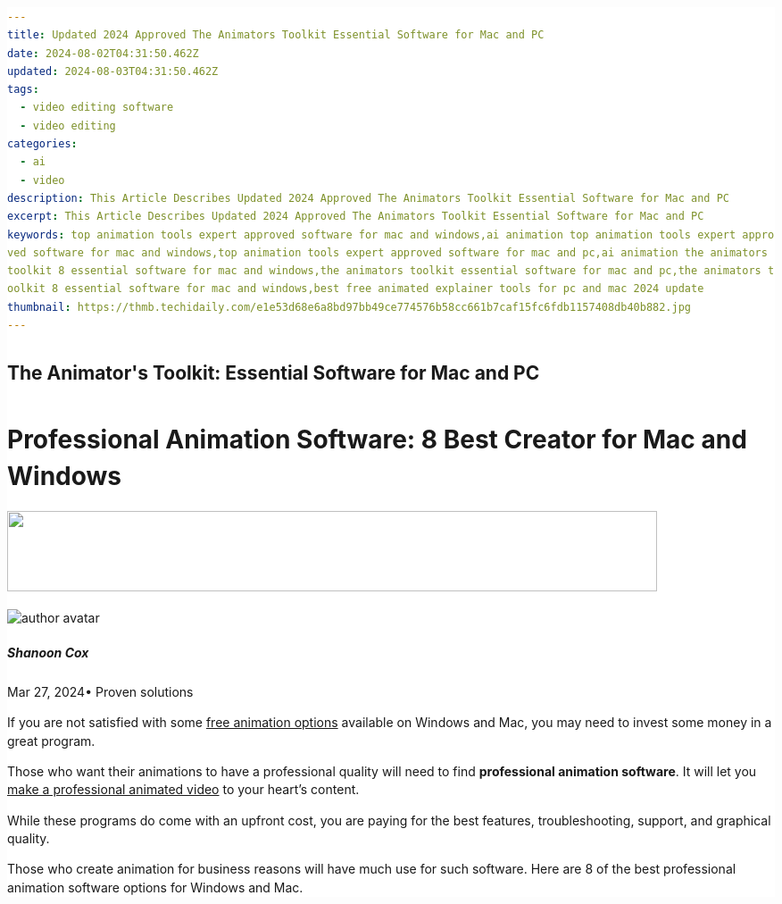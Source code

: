 ```yaml
---
title: Updated 2024 Approved The Animators Toolkit Essential Software for Mac and PC
date: 2024-08-02T04:31:50.462Z
updated: 2024-08-03T04:31:50.462Z
tags: 
  - video editing software
  - video editing
categories: 
  - ai
  - video
description: This Article Describes Updated 2024 Approved The Animators Toolkit Essential Software for Mac and PC
excerpt: This Article Describes Updated 2024 Approved The Animators Toolkit Essential Software for Mac and PC
keywords: top animation tools expert approved software for mac and windows,ai animation top animation tools expert approved software for mac and windows,top animation tools expert approved software for mac and pc,ai animation the animators toolkit 8 essential software for mac and windows,the animators toolkit essential software for mac and pc,the animators toolkit 8 essential software for mac and windows,best free animated explainer tools for pc and mac 2024 update
thumbnail: https://thmb.techidaily.com/e1e53d68e6a8bd97bb49ce774576b58cc661b7caf15fc6fdb1157408db40b882.jpg
---
```


## The Animator's Toolkit: Essential Software for Mac and PC

# Professional Animation Software: 8 Best Creator for Mac and Windows


<a href="https://vapordna.pxf.io/c/5597632/1494880/17238" target="_top" id="1494880"><img src="//a.impactradius-go.com/display-ad/17238-1494880" border="0" alt="" width="728" height="90"/></a><img height="0" width="0" src="https://imp.pxf.io/i/5597632/1494880/17238" style="position:absolute;visibility:hidden;" border="0" />

![author avatar](https://images.wondershare.com/filmora/article-images/shannon-cox.jpg)

##### Shanoon Cox

 Mar 27, 2024• Proven solutions

If you are not satisfied with some [free animation options](https://tools.techidaily.com/wondershare/filmora/download/) available on Windows and Mac, you may need to invest some money in a great program.

Those who want their animations to have a professional quality will need to find **professional animation software**. It will let you [make a professional animated video](https://tools.techidaily.com/wondershare/filmora/download/) to your heart’s content.

While these programs do come with an upfront cost, you are paying for the best features, troubleshooting, support, and graphical quality.

Those who create animation for business reasons will have much use for such software. Here are 8 of the best professional animation software options for Windows and Mac.

